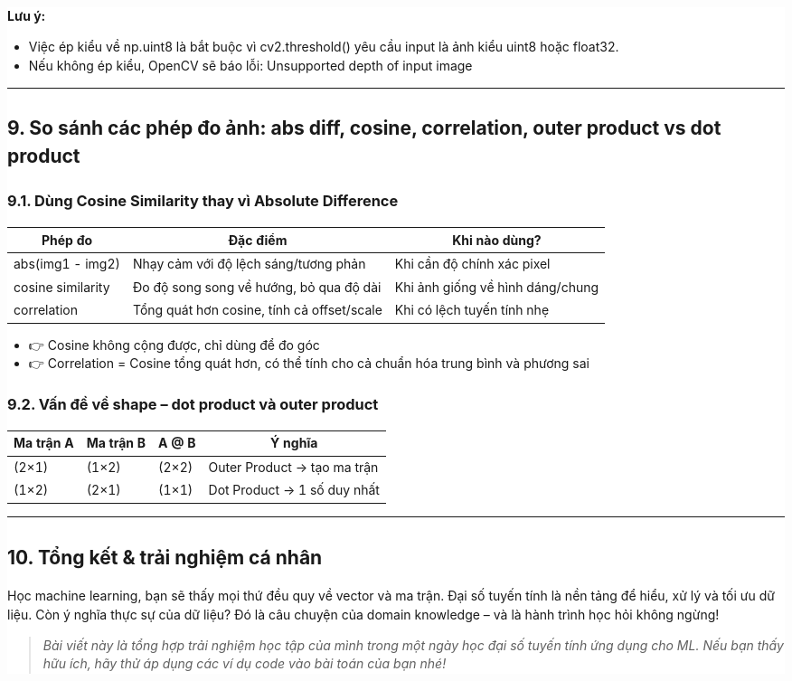 **Lưu ý:**
- Việc ép kiểu về np.uint8 là bắt buộc vì cv2.threshold() yêu cầu input là ảnh kiểu uint8 hoặc float32.
- Nếu không ép kiểu, OpenCV sẽ báo lỗi: Unsupported depth of input image

---

## 9. So sánh các phép đo ảnh: abs diff, cosine, correlation, outer product vs dot product

### 9.1. Dùng Cosine Similarity thay vì Absolute Difference

| Phép đo                | Đặc điểm                                 | Khi nào dùng?                       |
|------------------------|------------------------------------------|-------------------------------------|
| abs(img1 - img2)       | Nhạy cảm với độ lệch sáng/tương phản     | Khi cần độ chính xác pixel          |
| cosine similarity      | Đo độ song song về hướng, bỏ qua độ dài  | Khi ảnh giống về hình dáng/chung    |
| correlation            | Tổng quát hơn cosine, tính cả offset/scale| Khi có lệch tuyến tính nhẹ         |

- 👉 Cosine không cộng được, chỉ dùng để đo góc
- 👉 Correlation = Cosine tổng quát hơn, có thể tính cho cả chuẩn hóa trung bình và phương sai

### 9.2. Vấn đề về shape – dot product và outer product

| Ma trận A | Ma trận B | A @ B  | Ý nghĩa                        |
|-----------|-----------|--------|-------------------------------|
| (2×1)     | (1×2)     | (2×2)  | Outer Product → tạo ma trận    |
| (1×2)     | (2×1)     | (1×1)  | Dot Product → 1 số duy nhất    |

---

## 10. Tổng kết & trải nghiệm cá nhân

Học machine learning, bạn sẽ thấy mọi thứ đều quy về vector và ma trận. Đại số tuyến tính là nền tảng để hiểu, xử lý và tối ưu dữ liệu. Còn ý nghĩa thực sự của dữ liệu? Đó là câu chuyện của domain knowledge – và là hành trình học hỏi không ngừng!

> *Bài viết này là tổng hợp trải nghiệm học tập của mình trong một ngày học đại số tuyến tính ứng dụng cho ML. Nếu bạn thấy hữu ích, hãy thử áp dụng các ví dụ code vào bài toán của bạn nhé!* 